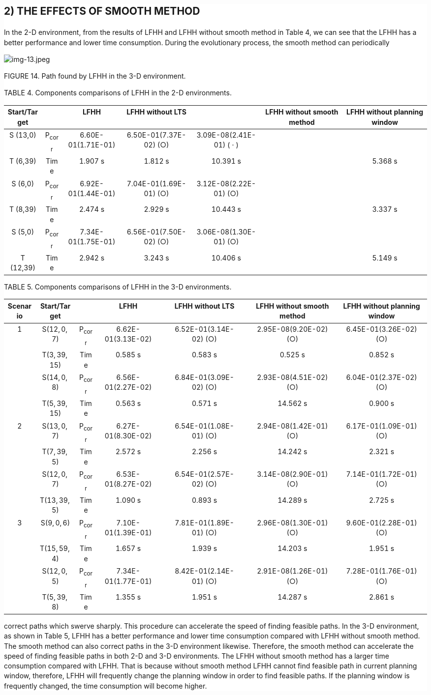 ## 2) THE EFFECTS OF SMOOTH METHOD

In the 2-D environment, from the results of LFHH and LFHH without smooth method in Table 4, we can see that the LFHH has a better performance and lower time consumption. During the evolutionary process, the smooth method can periodically

![img-13.jpeg](img-13.jpeg)

FIGURE 14. Path found by LFHH in the 3-D environment.

TABLE 4. Components comparisons of LFHH in the 2-D environments.

| Start/Target |  | LFHH | LFHH without LTS |  | LFHH without smooth method | LFHH without planning window |
| :--: | :--: | :--: | :--: | :--: | :--: | :--: |
| S (13,0) | $\mathrm{P}_{\text {corr }}$ | 6.60E-01(1.71E-01) | 6.50E-01(7.37E-02) (○) | 3.09E-08(2.41E-01) ( $\cdot$ ) |  |  |
| T (6,39) | Time | 1.907 s | 1.812 s | 10.391 s |  | 5.368 s |
| S (6,0) | $\mathrm{P}_{\text {corr }}$ | 6.92E-01(1.44E-01) | 7.04E-01(1.69E-01) (○) | 3.12E-08(2.22E-01) (○) |  |  |
| T (8,39) | Time | 2.474 s | 2.929 s | 10.443 s |  | 3.337 s |
| S (5,0) | $\mathrm{P}_{\text {corr }}$ | 7.34E-01(1.75E-01) | 6.56E-01(7.50E-02) (○) | 3.06E-08(1.30E-01) (○) |  |  |
| T (12,39) | Time | 2.942 s | 3.243 s | 10.406 s |  | 5.149 s |

TABLE 5. Components comparisons of LFHH in the 3-D environments.

| Scenario | Start/Target |  | LFHH |  | LFHH without LTS |  | LFHH without smooth method | LFHH without planning window |
| :--: | :--: | :--: | :--: | :--: | :--: | :--: | :--: | :--: |
| 1 | $\mathrm{S}(12,0,7)$ | $\mathrm{P}_{\text {corr }}$ | 6.62E-01(3.13E-02) |  | 6.52E-01(3.14E-02) (○) |  | 2.95E-08(9.20E-02) (○) | 6.45E-01(3.26E-02) (○) |
|  | $\mathrm{T}(3,39,15)$ | Time | 0.585 s |  | 0.583 s |  | 0.525 s | 0.852 s |
|  | $\mathrm{S}(14,0,8)$ | $\mathrm{P}_{\text {corr }}$ | 6.56E-01(2.27E-02) |  | 6.84E-01(3.09E-02) (○) |  | 2.93E-08(4.51E-02) (○) | 6.04E-01(2.37E-02) (○) |
|  | $\mathrm{T}(5,39,15)$ | Time | 0.563 s |  | 0.571 s |  | 14.562 s | 0.900 s |
| 2 | $\mathrm{S}(13,0,7)$ | $\mathrm{P}_{\text {corr }}$ | 6.27E-01(8.30E-02) |  | 6.54E-01(1.08E-01) (○) |  | 2.94E-08(1.42E-01) (○) | 6.17E-01(1.09E-01) (○) |
|  | $\mathrm{T}(7,39,5)$ | Time | 2.572 s |  | 2.256 s |  | 14.242 s | 2.321 s |
|  | $\mathrm{S}(12,0,7)$ | $\mathrm{P}_{\text {corr }}$ | 6.53E-01(8.27E-02) |  | 6.54E-01(2.57E-02) (○) |  | 3.14E-08(2.90E-01) (○) | 7.14E-01(1.72E-01) (○) |
|  | $\mathrm{T}(13,39,5)$ | Time | 1.090 s |  | 0.893 s |  | 14.289 s | 2.725 s |
| 3 | $\mathrm{S}(9,0,6)$ | $\mathrm{P}_{\text {corr }}$ | 7.10E-01(1.39E-01) |  | 7.81E-01(1.89E-01) (○) |  | 2.96E-08(1.30E-01) (○) | 9.60E-01(2.28E-01) (○) |
|  | $\mathrm{T}(15,59,4)$ | Time | 1.657 s |  | 1.939 s |  | 14.203 s | 1.951 s |
|  | $\mathrm{S}(12,0,5)$ | $\mathrm{P}_{\text {corr }}$ | 7.34E-01(1.77E-01) |  | 8.42E-01(2.14E-01) (○) |  | 2.91E-08(1.26E-01) (○) | 7.28E-01(1.76E-01) (○) |
|  | $\mathrm{T}(5,39,8)$ | Time | 1.355 s |  | 1.951 s |  | 14.287 s | 2.861 s |

correct paths which swerve sharply. This procedure can accelerate the speed of finding feasible paths. In the 3-D environment, as shown in Table 5, LFHH has a better performance and lower time consumption compared with LFHH without smooth method. The smooth method can also correct paths in the 3-D environment likewise. Therefore, the smooth method can accelerate the speed of finding feasible paths in both 2-D and 3-D environments. The LFHH without smooth method has a larger time consumption compared with LFHH. That is because without smooth method LFHH cannot find feasible path in current planning window, therefore, LFHH will frequently change the planning window in order to find feasible paths. If the planning window is frequently changed, the time consumption will become higher.

